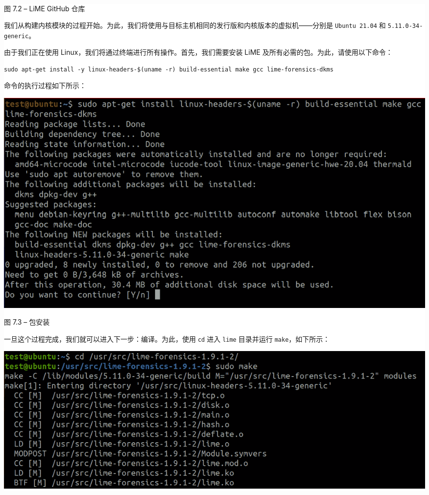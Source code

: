 图 7.2 – LiME GitHub 仓库

我们从构建内核模块的过程开始。为此，我们将使用与目标主机相同的发行版和内核版本的虚拟机——分别是 `Ubuntu 21.04` 和 `5.11.0-34-generic`。

由于我们正在使用 Linux，我们将通过终端进行所有操作。首先，我们需要安装 LiME 及所有必需的包。为此，请使用以下命令：

```
sudo apt-get install -y linux-headers-$(uname -r) build-essential make gcc lime-forensics-dkms
```

命令的执行过程如下所示：

![图 7.3 – 包安装](img/Figure_7.3_B17056.jpg)

图 7.3 – 包安装

一旦这个过程完成，我们就可以进入下一步：编译。为此，使用 `cd` 进入 `lime` 目录并运行 `make`，如下所示：

![图 7.4 – 内核模块创建](img/Figure_7.4_B17056.jpg)
